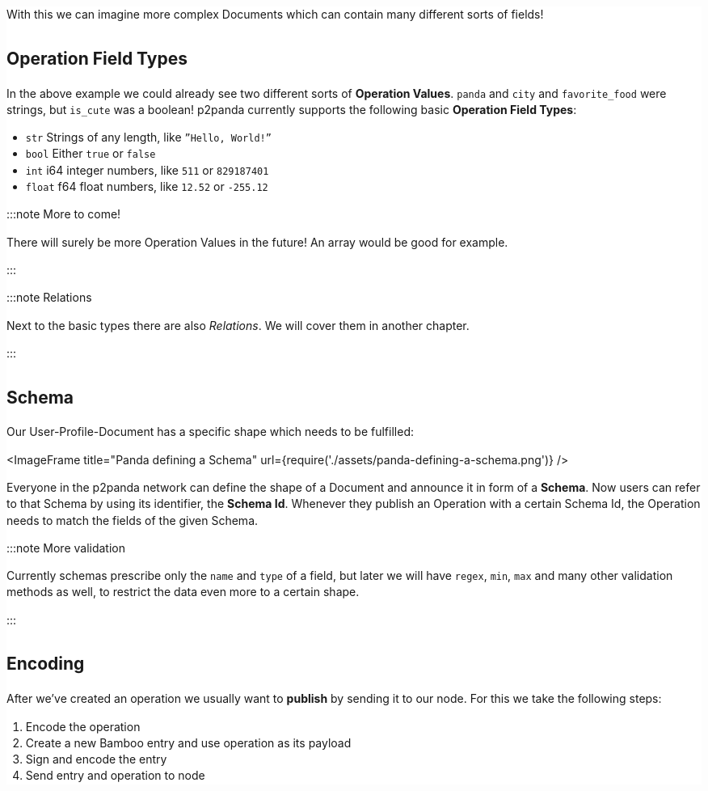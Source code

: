 With this we can imagine more complex Documents which can contain many different sorts of fields!

## Operation Field Types

In the above example we could already see two different sorts of **Operation Values**. `panda` and `city` and `favorite_food` were strings, but `is_cute` was a boolean! p2panda currently supports the following basic **Operation Field Types**:

- `str` Strings of any length, like `”Hello, World!”`
- `bool` Either `true` or `false`
- `int` i64 integer numbers, like `511` or `829187401`
- `float` f64 float numbers, like `12.52` or `-255.12`

:::note More to come!

There will surely be more Operation Values in the future! An array would be good for example.

:::

:::note Relations

Next to the basic types there are also _Relations_. We will cover them in another chapter.

:::

## Schema

Our User-Profile-Document has a specific shape which needs to be fulfilled:

<ImageFrame
  title="Panda defining a Schema"
  url={require('./assets/panda-defining-a-schema.png')}
/>

Everyone in the p2panda network can define the shape of a Document and announce it in form of a **Schema**. Now users can refer to that Schema by using its identifier, the **Schema Id**. Whenever they publish an Operation with a certain Schema Id, the Operation needs to match the fields of the given Schema.

:::note More validation

Currently schemas prescribe only the `name` and `type` of a field, but later we will have `regex`, `min`, `max` and many other validation methods as well, to restrict the data even more to a certain shape.

:::

## Encoding

After we’ve created an operation we usually want to **publish** by sending it to our node. For this we take the following steps:

1. Encode the operation
2. Create a new Bamboo entry and use operation as its payload
3. Sign and encode the entry
4. Send entry and operation to node
